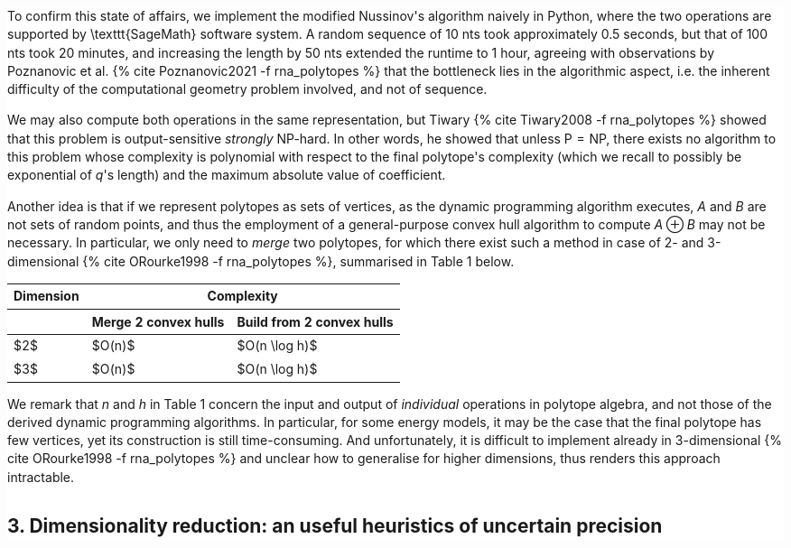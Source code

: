 To confirm this state of affairs, we implement the modified Nussinov's algorithm naively in Python, where the two operations are supported by \texttt{SageMath} software system. A random sequence of 10 nts took approximately 0.5 seconds, but that of 100 nts took 20 minutes, and increasing the length by 50 nts extended the runtime to 1 hour, agreeing with observations by Poznanovic et al. {% cite Poznanovic2021 -f rna_polytopes %} that the bottleneck lies in the algorithmic aspect, i.e. the inherent difficulty of the computational geometry problem involved, and not of sequence. 

We may also compute both operations in the same representation, but Tiwary {% cite Tiwary2008 -f rna_polytopes %} showed that this problem is output-sensitive _strongly_ $\textsf{NP}$-hard. In other words, he showed that unless $\textsf{P} = \textsf{NP}$, there exists no algorithm to this problem whose complexity is polynomial with respect to the final polytope's complexity (which we recall to possibly be exponential of $q$'s length) and the maximum absolute value of coefficient.

Another idea is that if we represent polytopes as sets of vertices, as the dynamic programming algorithm executes, $A$ and $B$ are not sets of random points, and thus the employment of a general-purpose convex hull algorithm to compute $A \oplus B$ may not be necessary. In particular, we only need to _merge_ two polytopes, for which there exist such a method in case of 2- and 3-dimensional {% cite ORourke1998 -f rna_polytopes %}, summarised in Table 1 below.

<table text-align="center">
    <thead>
        <tr>
            <th rowspand="2">Dimension</th>
            <th colspan="2">Complexity</th>
        </tr>
        <tr>
            <th></th>
            <th>Merge 2 convex hulls</th>
            <th>Build from 2 convex hulls</th>
        </tr>
    </thead>
    <tbody>
        <tr>
            <td>$2$</td>
            <td>$O(n)$</td>
            <td>$O(n \log h)$</td>
        </tr>
        <tr>
            <td>$3$</td>
            <td>$O(n)$</td>
            <td>$O(n \log h)$</td>
        </tr>
    </tbody>
</table>

We remark that $n$ and $h$ in Table 1 concern the input and output of _individual_ operations in polytope algebra, and not those of the derived dynamic programming algorithms. In particular, for some energy models, it may be the case that the final polytope has few vertices, yet its construction is still time-consuming. And unfortunately, it is difficult to implement already in 3-dimensional {% cite ORourke1998 -f rna_polytopes %} and unclear how to generalise for higher dimensions, thus renders this approach intractable.

## 3. Dimensionality reduction: an useful heuristics of uncertain precision
